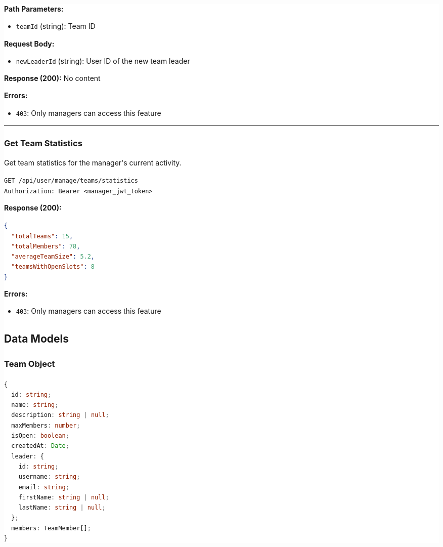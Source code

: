 **Path Parameters:**
- `teamId` (string): Team ID

**Request Body:**
- `newLeaderId` (string): User ID of the new team leader

**Response (200):** No content

**Errors:**
- `403`: Only managers can access this feature

---

### Get Team Statistics

Get team statistics for the manager's current activity.

```http
GET /api/user/manage/teams/statistics
Authorization: Bearer <manager_jwt_token>
```

**Response (200):**
```json
{
  "totalTeams": 15,
  "totalMembers": 78,
  "averageTeamSize": 5.2,
  "teamsWithOpenSlots": 8
}
```

**Errors:**
- `403`: Only managers can access this feature

## Data Models

### Team Object
```typescript
{
  id: string;
  name: string;
  description: string | null;
  maxMembers: number;
  isOpen: boolean;
  createdAt: Date;
  leader: {
    id: string;
    username: string;
    email: string;
    firstName: string | null;
    lastName: string | null;
  };
  members: TeamMember[];
}
```
